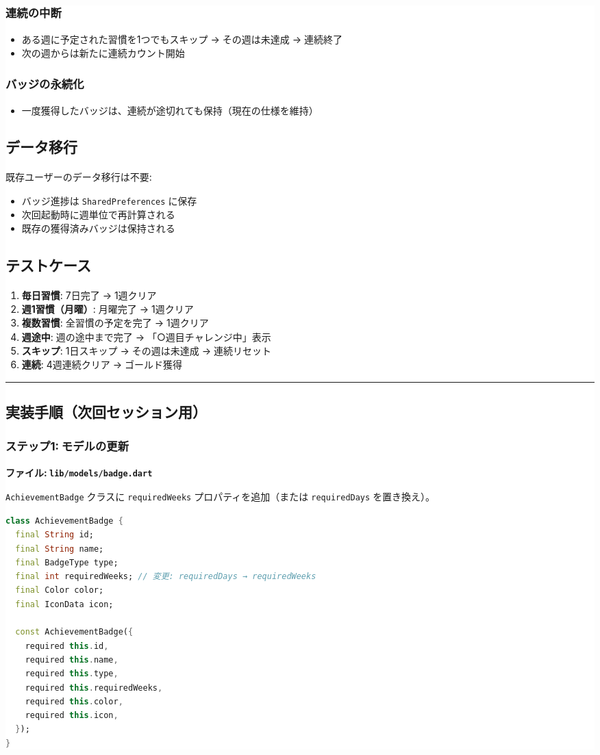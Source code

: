 ### 連続の中断
- ある週に予定された習慣を1つでもスキップ → その週は未達成 → 連続終了
- 次の週からは新たに連続カウント開始

### バッジの永続化
- 一度獲得したバッジは、連続が途切れても保持（現在の仕様を維持）

## データ移行

既存ユーザーのデータ移行は不要:
- バッジ進捗は `SharedPreferences` に保存
- 次回起動時に週単位で再計算される
- 既存の獲得済みバッジは保持される

## テストケース

1. **毎日習慣**: 7日完了 → 1週クリア
2. **週1習慣（月曜）**: 月曜完了 → 1週クリア
3. **複数習慣**: 全習慣の予定を完了 → 1週クリア
4. **週途中**: 週の途中まで完了 → 「○週目チャレンジ中」表示
5. **スキップ**: 1日スキップ → その週は未達成 → 連続リセット
6. **連続**: 4週連続クリア → ゴールド獲得

---

## 実装手順（次回セッション用）

### ステップ1: モデルの更新

**ファイル: `lib/models/badge.dart`**

`AchievementBadge` クラスに `requiredWeeks` プロパティを追加（または `requiredDays` を置き換え）。

```dart
class AchievementBadge {
  final String id;
  final String name;
  final BadgeType type;
  final int requiredWeeks; // 変更: requiredDays → requiredWeeks
  final Color color;
  final IconData icon;

  const AchievementBadge({
    required this.id,
    required this.name,
    required this.type,
    required this.requiredWeeks,
    required this.color,
    required this.icon,
  });
}
```
